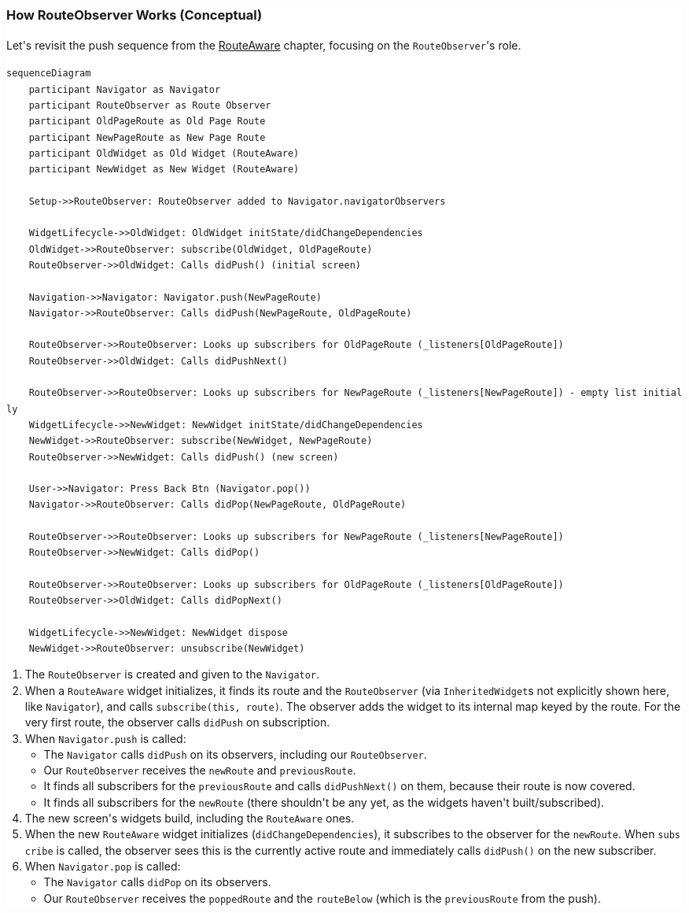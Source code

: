 ### How RouteObserver Works (Conceptual)

Let's revisit the push sequence from the [RouteAware](09_routeaware_.md) chapter, focusing on the `RouteObserver`'s role.

```mermaid
sequenceDiagram
    participant Navigator as Navigator
    participant RouteObserver as Route Observer
    participant OldPageRoute as Old Page Route
    participant NewPageRoute as New Page Route
    participant OldWidget as Old Widget (RouteAware)
    participant NewWidget as New Widget (RouteAware)

    Setup->>RouteObserver: RouteObserver added to Navigator.navigatorObservers

    WidgetLifecycle->>OldWidget: OldWidget initState/didChangeDependencies
    OldWidget->>RouteObserver: subscribe(OldWidget, OldPageRoute)
    RouteObserver->>OldWidget: Calls didPush() (initial screen)

    Navigation->>Navigator: Navigator.push(NewPageRoute)
    Navigator->>RouteObserver: Calls didPush(NewPageRoute, OldPageRoute)

    RouteObserver->>RouteObserver: Looks up subscribers for OldPageRoute (_listeners[OldPageRoute])
    RouteObserver->>OldWidget: Calls didPushNext()

    RouteObserver->>RouteObserver: Looks up subscribers for NewPageRoute (_listeners[NewPageRoute]) - empty list initially
    WidgetLifecycle->>NewWidget: NewWidget initState/didChangeDependencies
    NewWidget->>RouteObserver: subscribe(NewWidget, NewPageRoute)
    RouteObserver->>NewWidget: Calls didPush() (new screen)

    User->>Navigator: Press Back Btn (Navigator.pop())
    Navigator->>RouteObserver: Calls didPop(NewPageRoute, OldPageRoute)

    RouteObserver->>RouteObserver: Looks up subscribers for NewPageRoute (_listeners[NewPageRoute])
    RouteObserver->>NewWidget: Calls didPop()

    RouteObserver->>RouteObserver: Looks up subscribers for OldPageRoute (_listeners[OldPageRoute])
    RouteObserver->>OldWidget: Calls didPopNext()

    WidgetLifecycle->>NewWidget: NewWidget dispose
    NewWidget->>RouteObserver: unsubscribe(NewWidget)
```

1.  The `RouteObserver` is created and given to the `Navigator`.
2.  When a `RouteAware` widget initializes, it finds its route and the `RouteObserver` (via `InheritedWidget`s not explicitly shown here, like `Navigator`), and calls `subscribe(this, route)`. The observer adds the widget to its internal map keyed by the route. For the very first route, the observer calls `didPush` on subscription.
3.  When `Navigator.push` is called:
    *   The `Navigator` calls `didPush` on its observers, including our `RouteObserver`.
    *   Our `RouteObserver` receives the `newRoute` and `previousRoute`.
    *   It finds all subscribers for the `previousRoute` and calls `didPushNext()` on them, because their route is now covered.
    *   It finds all subscribers for the `newRoute` (there shouldn't be any yet, as the widgets haven't built/subscribed).
4.  The new screen's widgets build, including the `RouteAware` ones.
5.  When the new `RouteAware` widget initializes (`didChangeDependencies`), it subscribes to the observer for the `newRoute`. When `subscribe` is called, the observer sees this is the currently active route and immediately calls `didPush()` on the new subscriber.
6.  When `Navigator.pop` is called:
    *   The `Navigator` calls `didPop` on its observers.
    *   Our `RouteObserver` receives the `poppedRoute` and the `routeBelow` (which is the `previousRoute` from the push).